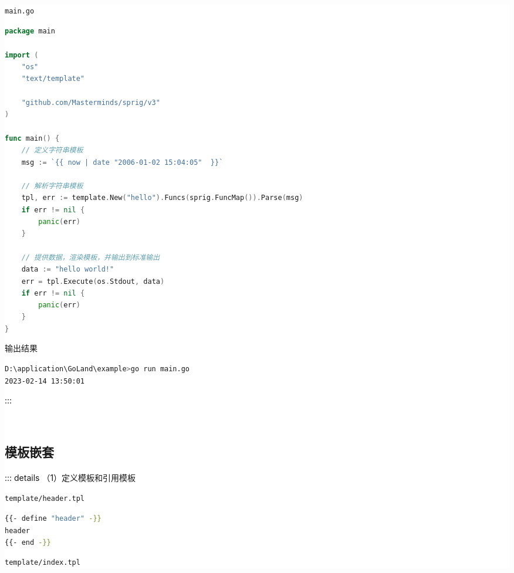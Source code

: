 `main.go`

```go
package main

import (
	"os"
	"text/template"

	"github.com/Masterminds/sprig/v3"
)

func main() {
	// 定义字符串模板
	msg := `{{ now | date "2006-01-02 15:04:05"  }}`

	// 解析字符串模板
	tpl, err := template.New("hello").Funcs(sprig.FuncMap()).Parse(msg)
	if err != nil {
		panic(err)
	}

	// 提供数据，渲染模板，并输出到标准输出
	data := "hello world!"
	err = tpl.Execute(os.Stdout, data)
	if err != nil {
		panic(err)
	}
}
```

输出结果

```bash
D:\application\GoLand\example>go run main.go
2023-02-14 13:50:01
```

:::

<br />

## 模板嵌套

::: details （1）定义模板和引用模板

`template/header.tpl`

```bash
{{- define "header" -}}
header
{{- end -}}
```

`template/index.tpl`
